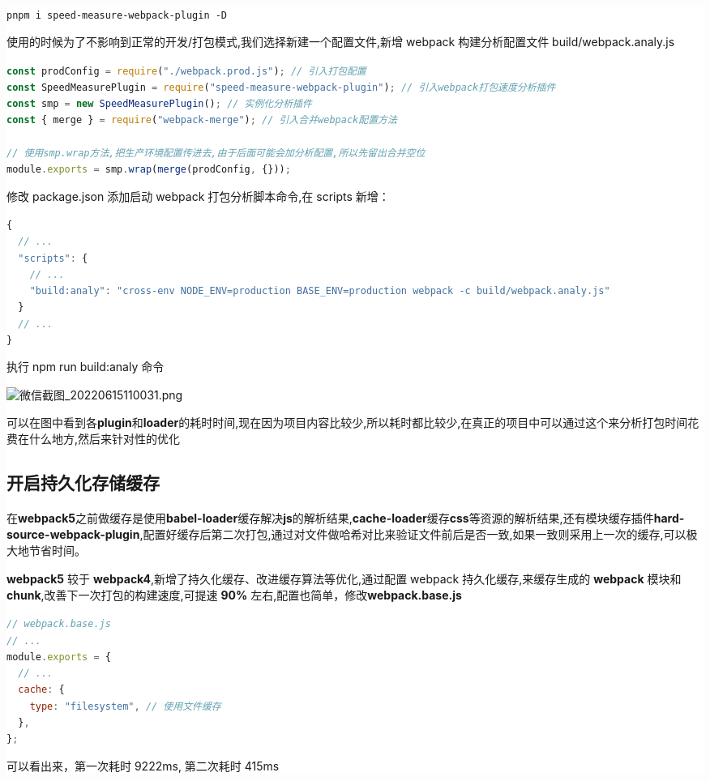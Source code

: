 `pnpm i speed-measure-webpack-plugin -D`

使用的时候为了不影响到正常的开发/打包模式,我们选择新建一个配置文件,新增 webpack 构建分析配置文件 build/webpack.analy.js

```javascript
const prodConfig = require("./webpack.prod.js"); // 引入打包配置
const SpeedMeasurePlugin = require("speed-measure-webpack-plugin"); // 引入webpack打包速度分析插件
const smp = new SpeedMeasurePlugin(); // 实例化分析插件
const { merge } = require("webpack-merge"); // 引入合并webpack配置方法

// 使用smp.wrap方法,把生产环境配置传进去,由于后面可能会加分析配置,所以先留出合并空位
module.exports = smp.wrap(merge(prodConfig, {}));
```

修改 package.json 添加启动 webpack 打包分析脚本命令,在 scripts 新增：

```javascript
{
  // ...
  "scripts": {
    // ...
    "build:analy": "cross-env NODE_ENV=production BASE_ENV=production webpack -c build/webpack.analy.js"
  }
  // ...
}
```

执行 npm run build:analy 命令

![微信截图_20220615110031.png](https://p9-juejin.byteimg.com/tos-cn-i-k3u1fbpfcp/52ed97e61f94427c8bf3ed833a3957f0~tplv-k3u1fbpfcp-watermark.image?)

可以在图中看到各**plugin**和**loader**的耗时时间,现在因为项目内容比较少,所以耗时都比较少,在真正的项目中可以通过这个来分析打包时间花费在什么地方,然后来针对性的优化

## 开启持久化存储缓存

在**webpack5**之前做缓存是使用**babel-loader**缓存解决**js**的解析结果,**cache-loader**缓存**css**等资源的解析结果,还有模块缓存插件**hard-source-webpack-plugin**,配置好缓存后第二次打包,通过对文件做哈希对比来验证文件前后是否一致,如果一致则采用上一次的缓存,可以极大地节省时间。

**webpack5** 较于 **webpack4**,新增了持久化缓存、改进缓存算法等优化,通过配置 webpack 持久化缓存,来缓存生成的 **webpack** 模块和 **chunk**,改善下一次打包的构建速度,可提速 **90%** 左右,配置也简单，修改**webpack.base.js**

```javascript
// webpack.base.js
// ...
module.exports = {
  // ...
  cache: {
    type: "filesystem", // 使用文件缓存
  },
};
```

可以看出来，第一次耗时 9222ms, 第二次耗时 415ms